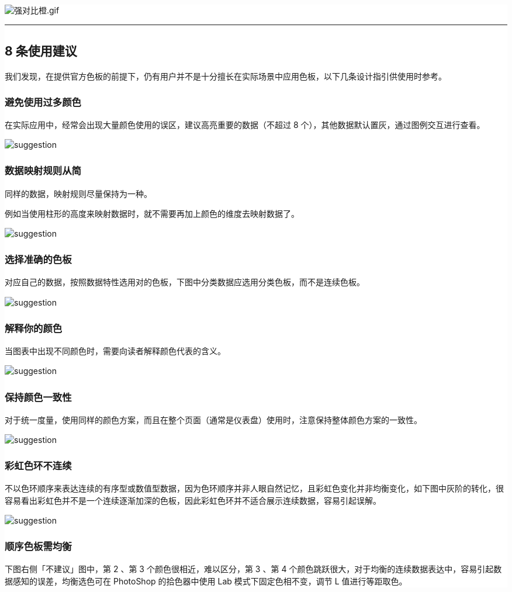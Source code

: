 ![强对比橙.gif](https://gw.alipayobjects.com/mdn/rms_a8a5bf/afts/img/A*JGEATr_GLWoAAAAAAAAAAAAAARQnAQ)

---

## 8 条使用建议

我们发现，在提供官方色板的前提下，仍有用户并不是十分擅长在实际场景中应用色板，以下几条设计指引供使用时参考。

### 避免使用过多颜色

在实际应用中，经常会出现大量颜色使用的误区，建议高亮重要的数据（不超过 8 个），其他数据默认置灰，通过图例交互进行查看。

![suggestion](https://gw.alipayobjects.com/mdn/rms_624b2a/afts/img/A*cztFQZfwO_MAAAAAAAAAAABkARQnAQ)

### 数据映射规则从简

同样的数据，映射规则尽量保持为一种。

例如当使用柱形的高度来映射数据时，就不需要再加上颜色的维度去映射数据了。

![suggestion](https://gw.alipayobjects.com/mdn/rms_624b2a/afts/img/A*IwZLRaHaKu4AAAAAAAAAAABkARQnAQ)

### 选择准确的色板

对应自己的数据，按照数据特性选用对的色板，下图中分类数据应选用分类色板，而不是连续色板。

![suggestion](https://gw.alipayobjects.com/mdn/rms_624b2a/afts/img/A*7JBjTaZbuDAAAAAAAAAAAABkARQnAQ)

### 解释你的颜色

当图表中出现不同颜色时，需要向读者解释颜色代表的含义。

![suggestion](https://gw.alipayobjects.com/mdn/rms_624b2a/afts/img/A*75RVSIqnG6UAAAAAAAAAAABkARQnAQ)

### 保持颜色一致性

对于统一度量，使用同样的颜色方案，而且在整个页面（通常是仪表盘）使用时，注意保持整体颜色方案的一致性。

![suggestion](https://gw.alipayobjects.com/mdn/rms_624b2a/afts/img/A*zSxkR6YWhl8AAAAAAAAAAABkARQnAQ)

### 彩虹色环不连续

不以色环顺序来表达连续的有序型或数值型数据，因为色环顺序并非人眼自然记忆，且彩虹色变化并非均衡变化，如下图中灰阶的转化，很容易看出彩虹色并不是一个连续逐渐加深的色板，因此彩虹色环并不适合展示连续数据，容易引起误解。

![suggestion](https://gw.alipayobjects.com/mdn/rms_624b2a/afts/img/A*AauZRb3L6NAAAAAAAAAAAABkARQnAQ)

### 顺序色板需均衡

下图右侧「不建议」图中，第 2 、第 3 个颜色很相近，难以区分，第 3 、第 4 个颜色跳跃很大，对于均衡的连续数据表达中，容易引起数据感知的误差，均衡选色可在 PhotoShop 的拾色器中使用 Lab 模式下固定色相不变，调节 L 值进行等距取色。
